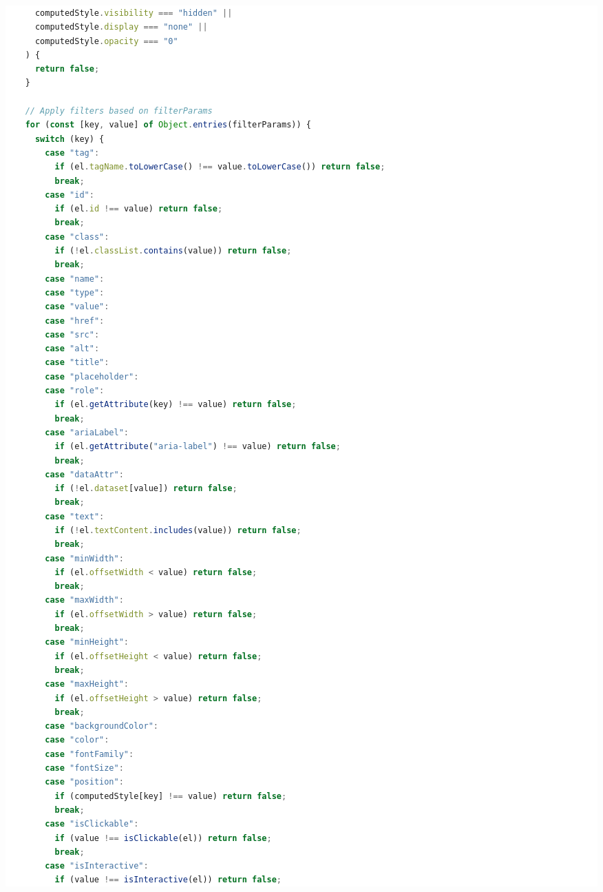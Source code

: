 ```javascript
      computedStyle.visibility === "hidden" ||
      computedStyle.display === "none" ||
      computedStyle.opacity === "0"
    ) {
      return false;
    }

    // Apply filters based on filterParams
    for (const [key, value] of Object.entries(filterParams)) {
      switch (key) {
        case "tag":
          if (el.tagName.toLowerCase() !== value.toLowerCase()) return false;
          break;
        case "id":
          if (el.id !== value) return false;
          break;
        case "class":
          if (!el.classList.contains(value)) return false;
          break;
        case "name":
        case "type":
        case "value":
        case "href":
        case "src":
        case "alt":
        case "title":
        case "placeholder":
        case "role":
          if (el.getAttribute(key) !== value) return false;
          break;
        case "ariaLabel":
          if (el.getAttribute("aria-label") !== value) return false;
          break;
        case "dataAttr":
          if (!el.dataset[value]) return false;
          break;
        case "text":
          if (!el.textContent.includes(value)) return false;
          break;
        case "minWidth":
          if (el.offsetWidth < value) return false;
          break;
        case "maxWidth":
          if (el.offsetWidth > value) return false;
          break;
        case "minHeight":
          if (el.offsetHeight < value) return false;
          break;
        case "maxHeight":
          if (el.offsetHeight > value) return false;
          break;
        case "backgroundColor":
        case "color":
        case "fontFamily":
        case "fontSize":
        case "position":
          if (computedStyle[key] !== value) return false;
          break;
        case "isClickable":
          if (value !== isClickable(el)) return false;
          break;
        case "isInteractive":
          if (value !== isInteractive(el)) return false;
```